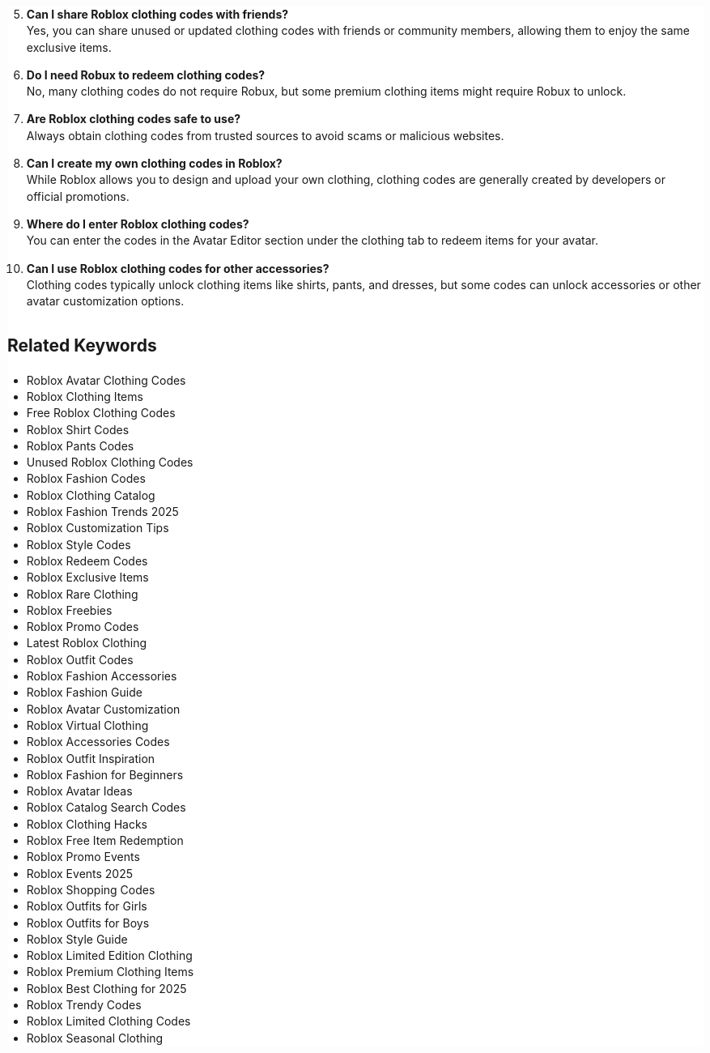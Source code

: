 5. **Can I share Roblox clothing codes with friends?**  
   Yes, you can share unused or updated clothing codes with friends or community members, allowing them to enjoy the same exclusive items.

6. **Do I need Robux to redeem clothing codes?**  
   No, many clothing codes do not require Robux, but some premium clothing items might require Robux to unlock.

7. **Are Roblox clothing codes safe to use?**  
   Always obtain clothing codes from trusted sources to avoid scams or malicious websites.

8. **Can I create my own clothing codes in Roblox?**  
   While Roblox allows you to design and upload your own clothing, clothing codes are generally created by developers or official promotions.

9. **Where do I enter Roblox clothing codes?**  
   You can enter the codes in the Avatar Editor section under the clothing tab to redeem items for your avatar.

10. **Can I use Roblox clothing codes for other accessories?**  
    Clothing codes typically unlock clothing items like shirts, pants, and dresses, but some codes can unlock accessories or other avatar customization options.

## Related Keywords

- Roblox Avatar Clothing Codes
- Roblox Clothing Items
- Free Roblox Clothing Codes
- Roblox Shirt Codes
- Roblox Pants Codes
- Unused Roblox Clothing Codes
- Roblox Fashion Codes
- Roblox Clothing Catalog
- Roblox Fashion Trends 2025
- Roblox Customization Tips
- Roblox Style Codes
- Roblox Redeem Codes
- Roblox Exclusive Items
- Roblox Rare Clothing
- Roblox Freebies
- Roblox Promo Codes
- Latest Roblox Clothing
- Roblox Outfit Codes
- Roblox Fashion Accessories
- Roblox Fashion Guide
- Roblox Avatar Customization
- Roblox Virtual Clothing
- Roblox Accessories Codes
- Roblox Outfit Inspiration
- Roblox Fashion for Beginners
- Roblox Avatar Ideas
- Roblox Catalog Search Codes
- Roblox Clothing Hacks
- Roblox Free Item Redemption
- Roblox Promo Events
- Roblox Events 2025
- Roblox Shopping Codes
- Roblox Outfits for Girls
- Roblox Outfits for Boys
- Roblox Style Guide
- Roblox Limited Edition Clothing
- Roblox Premium Clothing Items
- Roblox Best Clothing for 2025
- Roblox Trendy Codes
- Roblox Limited Clothing Codes
- Roblox Seasonal Clothing